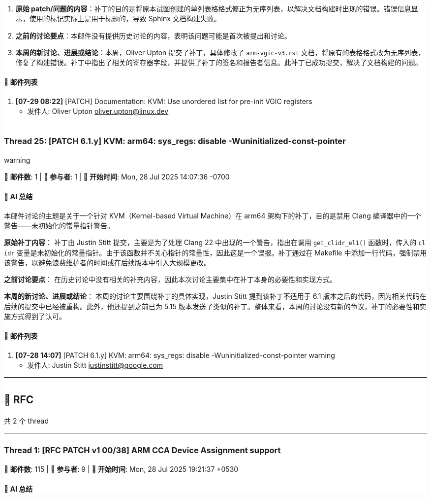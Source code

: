 1. **原始 patch/问题的内容**：补丁的目的是将原本试图创建的单列表格格式修正为无序列表，以解决文档构建时出现的错误。错误信息显示，使用的标记实际上是用于标题的，导致 Sphinx 文档构建失败。

2. **之前的讨论要点**：本邮件没有提供历史讨论的内容，表明该问题可能是首次被提出和讨论。

3. **本周的新讨论、进展或结论**：本周，Oliver Upton 提交了补丁，具体修改了 `arm-vgic-v3.rst` 文档，将原有的表格格式改为无序列表，修复了构建错误。补丁中指出了相关的寄存器字段，并提供了补丁的签名和报告者信息。此补丁已成功提交，解决了文档构建的问题。

#### 📝 邮件列表

1. **[07-29 08:22]** [PATCH] Documentation: KVM: Use unordered list for pre-init VGIC registers
   - 发件人: Oliver Upton <oliver.upton@linux.dev>

---

### Thread 25: [PATCH 6.1.y] KVM: arm64: sys_regs: disable -Wuninitialized-const-pointer
 warning

**📧 邮件数**: 1 | **👥 参与者**: 1 | **📅 开始时间**: Mon, 28 Jul 2025 14:07:36 -0700

#### 🤖 AI 总结

本邮件讨论的主题是关于一个针对 KVM（Kernel-based Virtual Machine）在 arm64 架构下的补丁，目的是禁用 Clang 编译器中的一个警告——未初始化的常量指针警告。

**原始补丁内容**：
补丁由 Justin Stitt 提交，主要是为了处理 Clang 22 中出现的一个警告，指出在调用 `get_clidr_el1()` 函数时，传入的 `clidr` 变量是未初始化的常量指针。由于该函数并不关心指针的常量性，因此这是一个误报。补丁通过在 Makefile 中添加一行代码，强制禁用该警告，以避免浪费维护者的时间或在后续版本中引入大规模更改。

**之前讨论要点**：
在历史讨论中没有相关的补充内容，因此本次讨论主要集中在补丁本身的必要性和实现方式。

**本周的新讨论、进展或结论**：
本周的讨论主要围绕补丁的具体实现，Justin Stitt 提到该补丁不适用于 6.1 版本之后的代码，因为相关代码在后续的提交中已经被重构。此外，他还提到之前已为 5.15 版本发送了类似的补丁。整体来看，本周的讨论没有新的争议，补丁的必要性和实施方式得到了认可。

#### 📝 邮件列表

1. **[07-28 14:07]** [PATCH 6.1.y] KVM: arm64: sys_regs: disable -Wuninitialized-const-pointer
 warning
   - 发件人: Justin Stitt <justinstitt@google.com>

---

## 📌 RFC

共 2 个 thread

---

### Thread 1: [RFC PATCH v1 00/38] ARM CCA Device Assignment support

**📧 邮件数**: 115 | **👥 参与者**: 9 | **📅 开始时间**: Mon, 28 Jul 2025 19:21:37 +0530

#### 🤖 AI 总结
